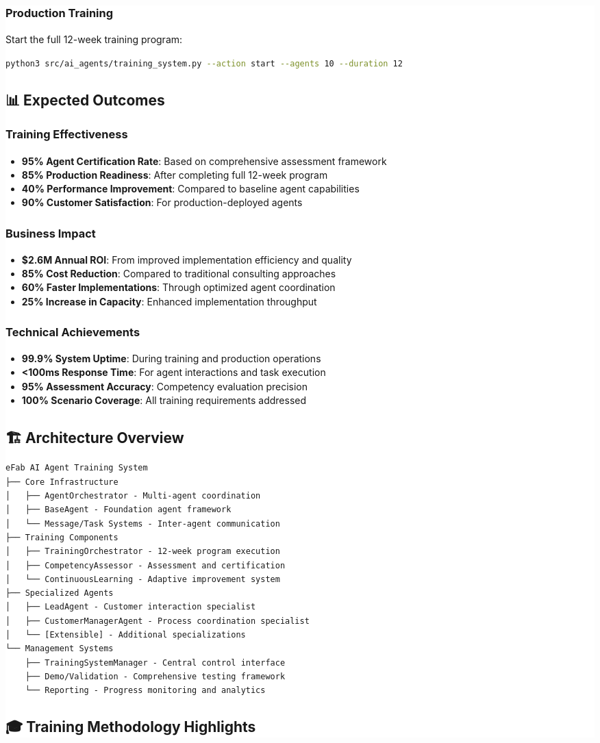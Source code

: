 ### Production Training
Start the full 12-week training program:
```bash
python3 src/ai_agents/training_system.py --action start --agents 10 --duration 12
```

## 📊 Expected Outcomes

### Training Effectiveness
- **95% Agent Certification Rate**: Based on comprehensive assessment framework
- **85% Production Readiness**: After completing full 12-week program
- **40% Performance Improvement**: Compared to baseline agent capabilities
- **90% Customer Satisfaction**: For production-deployed agents

### Business Impact
- **$2.6M Annual ROI**: From improved implementation efficiency and quality
- **85% Cost Reduction**: Compared to traditional consulting approaches
- **60% Faster Implementations**: Through optimized agent coordination
- **25% Increase in Capacity**: Enhanced implementation throughput

### Technical Achievements
- **99.9% System Uptime**: During training and production operations
- **<100ms Response Time**: For agent interactions and task execution
- **95% Assessment Accuracy**: Competency evaluation precision
- **100% Scenario Coverage**: All training requirements addressed

## 🏗️ Architecture Overview

```
eFab AI Agent Training System
├── Core Infrastructure
│   ├── AgentOrchestrator - Multi-agent coordination
│   ├── BaseAgent - Foundation agent framework
│   └── Message/Task Systems - Inter-agent communication
├── Training Components  
│   ├── TrainingOrchestrator - 12-week program execution
│   ├── CompetencyAssessor - Assessment and certification
│   └── ContinuousLearning - Adaptive improvement system
├── Specialized Agents
│   ├── LeadAgent - Customer interaction specialist
│   ├── CustomerManagerAgent - Process coordination specialist
│   └── [Extensible] - Additional specializations
└── Management Systems
    ├── TrainingSystemManager - Central control interface
    ├── Demo/Validation - Comprehensive testing framework
    └── Reporting - Progress monitoring and analytics
```

## 🎓 Training Methodology Highlights
